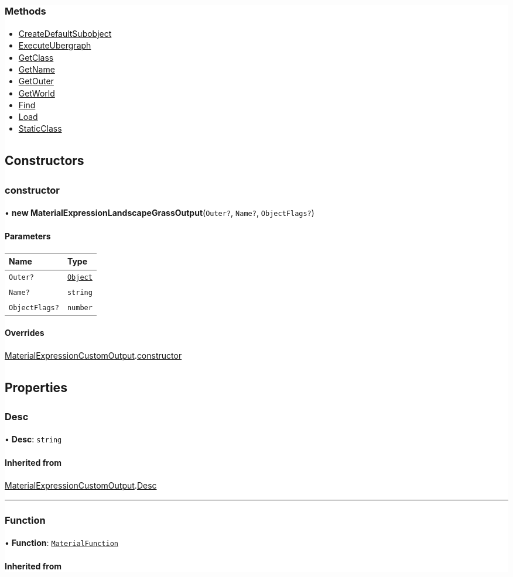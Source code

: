 ### Methods

- [CreateDefaultSubobject](ue_ue.MaterialExpressionLandscapeGrassOutput.md#createdefaultsubobject)
- [ExecuteUbergraph](ue_ue.MaterialExpressionLandscapeGrassOutput.md#executeubergraph)
- [GetClass](ue_ue.MaterialExpressionLandscapeGrassOutput.md#getclass)
- [GetName](ue_ue.MaterialExpressionLandscapeGrassOutput.md#getname)
- [GetOuter](ue_ue.MaterialExpressionLandscapeGrassOutput.md#getouter)
- [GetWorld](ue_ue.MaterialExpressionLandscapeGrassOutput.md#getworld)
- [Find](ue_ue.MaterialExpressionLandscapeGrassOutput.md#find)
- [Load](ue_ue.MaterialExpressionLandscapeGrassOutput.md#load)
- [StaticClass](ue_ue.MaterialExpressionLandscapeGrassOutput.md#staticclass)

## Constructors

### constructor

• **new MaterialExpressionLandscapeGrassOutput**(`Outer?`, `Name?`, `ObjectFlags?`)

#### Parameters

| Name | Type |
| :------ | :------ |
| `Outer?` | [`Object`](ue_ue.Object.md) |
| `Name?` | `string` |
| `ObjectFlags?` | `number` |

#### Overrides

[MaterialExpressionCustomOutput](ue_ue.MaterialExpressionCustomOutput.md).[constructor](ue_ue.MaterialExpressionCustomOutput.md#constructor)

## Properties

### Desc

• **Desc**: `string`

#### Inherited from

[MaterialExpressionCustomOutput](ue_ue.MaterialExpressionCustomOutput.md).[Desc](ue_ue.MaterialExpressionCustomOutput.md#desc)

___

### Function

• **Function**: [`MaterialFunction`](ue_ue.MaterialFunction.md)

#### Inherited from
